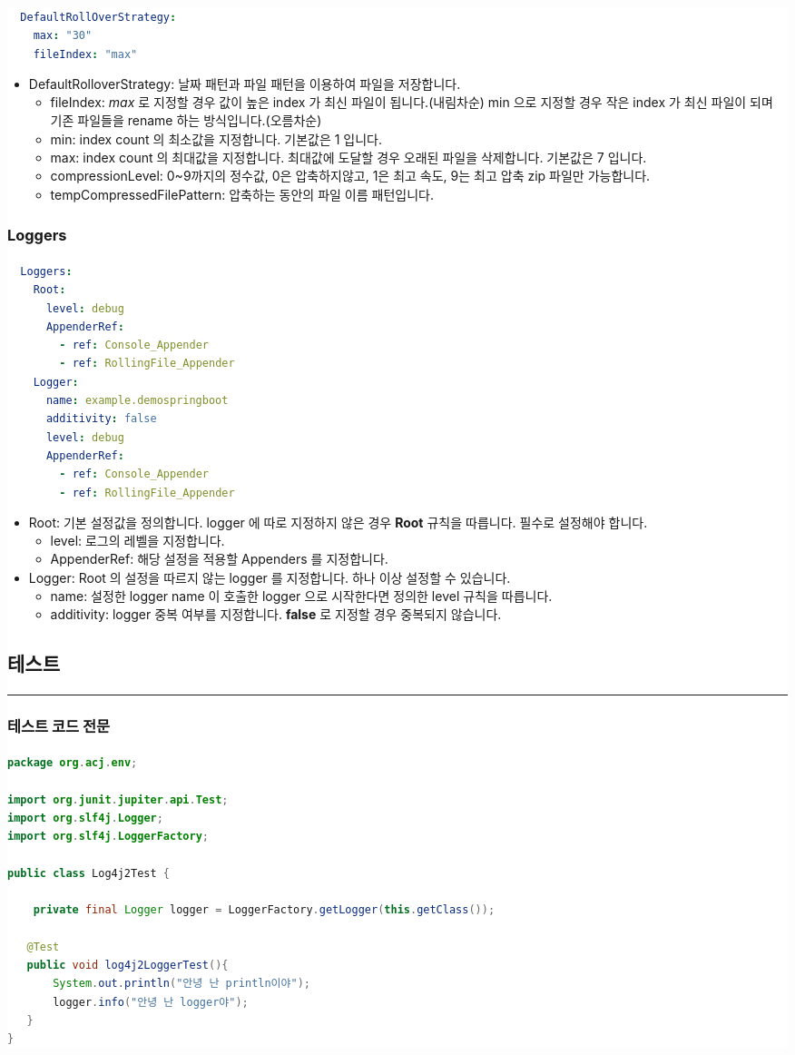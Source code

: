 ```yaml
  DefaultRollOverStrategy:
    max: "30"
    fileIndex: "max"
```
- DefaultRolloverStrategy: 날짜 패턴과 파일 패턴을 이용하여 파일을 저장합니다.
  - fileIndex: _max_ 로 지정할 경우 값이 높은 index 가 최신 파일이 됩니다.(내림차순) min 으로 지정할 경우 작은 index 가 최신 파일이 되며 기존 파일들을 rename 하는 방식입니다.(오름차순)
  - min: index count 의 최소값을 지정합니다. 기본값은 1 입니다.
  - max: index count 의 최대값을 지정합니다. 최대값에 도달할 경우 오래된 파일을 삭제합니다. 기본값은 7 입니다.
  - compressionLevel: 0~9까지의 정수값, 0은 압축하지않고, 1은 최고 속도, 9는 최고 압축 zip 파일만 가능합니다.
  - tempCompressedFilePattern: 압축하는 동안의 파일 이름 패턴입니다.

### Loggers


```yaml
  Loggers:
    Root:
      level: debug
      AppenderRef:
        - ref: Console_Appender
        - ref: RollingFile_Appender
    Logger:
      name: example.demospringboot
      additivity: false
      level: debug
      AppenderRef:
        - ref: Console_Appender
        - ref: RollingFile_Appender
```
- Root: 기본 설정값을 정의합니다. logger 에 따로 지정하지 않은 경우 __Root__ 규칙을 따릅니다. 필수로 설정해야 합니다.
  - level: 로그의 레벨을 지정합니다. 
  - AppenderRef: 해당 설정을 적용할 Appenders 를 지정합니다.
- Logger: Root 의 설정을 따르지 않는 logger 를 지정합니다.  하나 이상 설정할 수 있습니다.
  - name: 설정한 logger name 이 호출한 logger 으로 시작한다면 정의한 level 규칙을 따릅니다.
  - additivity: logger 중복 여부를 지정합니다. __false__ 로 지정할 경우 중복되지 않습니다.

## 테스트

---

### 테스트 코드 전문

```java
package org.acj.env;

import org.junit.jupiter.api.Test;
import org.slf4j.Logger;
import org.slf4j.LoggerFactory;

public class Log4j2Test {

    private final Logger logger = LoggerFactory.getLogger(this.getClass());

   @Test
   public void log4j2LoggerTest(){
       System.out.println("안녕 난 println이야");
       logger.info("안녕 난 logger야");
   }
}
```
